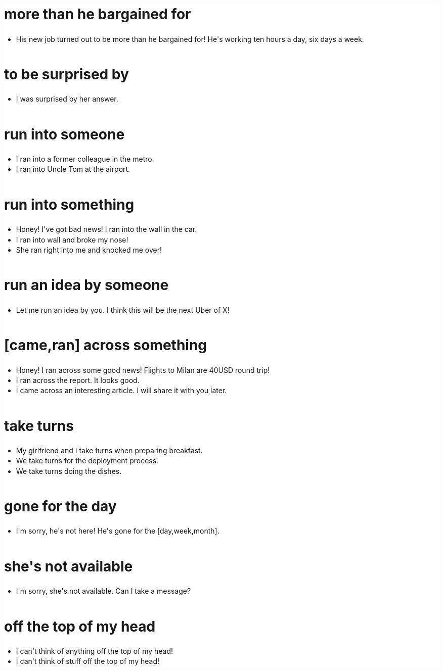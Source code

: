 # more than he bargained for
- His new job turned out to be more than he bargained for! He's working ten hours a day, six days a week.


# to be surprised by
- I was surprised by her answer.

# run into someone
- I ran into a former colleague in the metro.
- I ran into Uncle Tom at the airport.

# run into something
- Honey! I've got bad news! I ran into the wall in the car.
- I ran into wall and broke my nose!
- She ran right into me and knocked me over!

# run an idea by someone
- Let me run an idea by you. I think this will be the next Uber of X!


# [came,ran] across something
- Honey! I ran across some good news! Flights to Milan are 40USD round trip!
- I ran across the report. It looks good.
- I came across an interesting article. I will share it with you later.

# take turns
- My girlfriend and I take turns when preparing breakfast.
- We take turns for the deployment process.
- We take turns doing the dishes.

# gone for the day
- I'm sorry, he's not here! He's gone for the [day,week,month].

# she's not available
- I'm sorry, she's not available. Can I take a message?


# off the top of my head
- I can't think of anything off the top of my head!
- I can't think of stuff off the top of my head!
